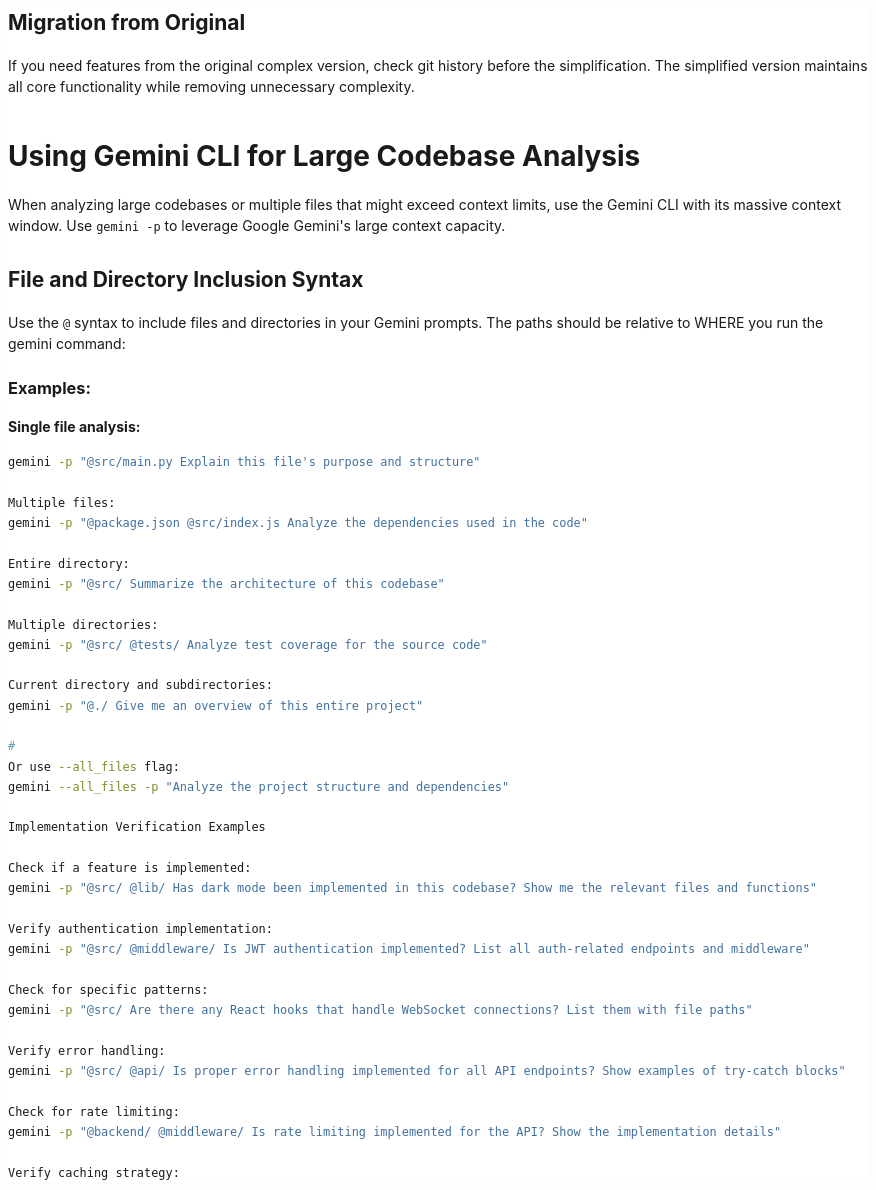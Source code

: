 ## Migration from Original

If you need features from the original complex version, check git history before the simplification. The simplified version maintains all core functionality while removing unnecessary complexity.

 # Using Gemini CLI for Large Codebase Analysis

  When analyzing large codebases or multiple files that might exceed context limits, use the Gemini CLI with its massive
  context window. Use `gemini -p` to leverage Google Gemini's large context capacity.

  ## File and Directory Inclusion Syntax

  Use the `@` syntax to include files and directories in your Gemini prompts. The paths should be relative to WHERE you run the
   gemini command:

  ### Examples:

  **Single file analysis:**
  ```bash
  gemini -p "@src/main.py Explain this file's purpose and structure"

  Multiple files:
  gemini -p "@package.json @src/index.js Analyze the dependencies used in the code"

  Entire directory:
  gemini -p "@src/ Summarize the architecture of this codebase"

  Multiple directories:
  gemini -p "@src/ @tests/ Analyze test coverage for the source code"

  Current directory and subdirectories:
  gemini -p "@./ Give me an overview of this entire project"
  
#
 Or use --all_files flag:
  gemini --all_files -p "Analyze the project structure and dependencies"

  Implementation Verification Examples

  Check if a feature is implemented:
  gemini -p "@src/ @lib/ Has dark mode been implemented in this codebase? Show me the relevant files and functions"

  Verify authentication implementation:
  gemini -p "@src/ @middleware/ Is JWT authentication implemented? List all auth-related endpoints and middleware"

  Check for specific patterns:
  gemini -p "@src/ Are there any React hooks that handle WebSocket connections? List them with file paths"

  Verify error handling:
  gemini -p "@src/ @api/ Is proper error handling implemented for all API endpoints? Show examples of try-catch blocks"

  Check for rate limiting:
  gemini -p "@backend/ @middleware/ Is rate limiting implemented for the API? Show the implementation details"

  Verify caching strategy:
  ```